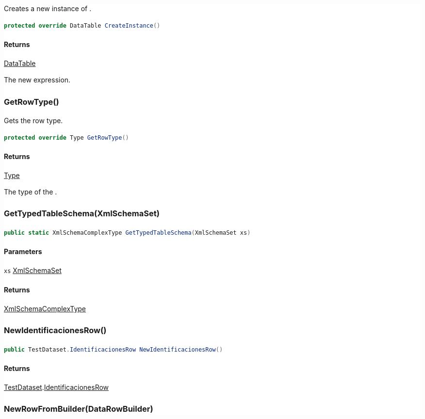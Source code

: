 Creates a new instance of <xref href="System.Data.DataTable" data-throw-if-not-resolved="false"></xref>.

```csharp
protected override DataTable CreateInstance()
```

#### Returns

 [DataTable](https://learn.microsoft.com/dotnet/api/system.data.datatable)

The new expression.

### <a id="HavanaApp_TestDataset_IdentificacionesDataTable_GetRowType"></a> GetRowType\(\)

Gets the row type.

```csharp
protected override Type GetRowType()
```

#### Returns

 [Type](https://learn.microsoft.com/dotnet/api/system.type)

The type of the <xref href="System.Data.DataRow" data-throw-if-not-resolved="false"></xref>.

### <a id="HavanaApp_TestDataset_IdentificacionesDataTable_GetTypedTableSchema_System_Xml_Schema_XmlSchemaSet_"></a> GetTypedTableSchema\(XmlSchemaSet\)

```csharp
public static XmlSchemaComplexType GetTypedTableSchema(XmlSchemaSet xs)
```

#### Parameters

`xs` [XmlSchemaSet](https://learn.microsoft.com/dotnet/api/system.xml.schema.xmlschemaset)

#### Returns

 [XmlSchemaComplexType](https://learn.microsoft.com/dotnet/api/system.xml.schema.xmlschemacomplextype)

### <a id="HavanaApp_TestDataset_IdentificacionesDataTable_NewIdentificacionesRow"></a> NewIdentificacionesRow\(\)

```csharp
public TestDataset.IdentificacionesRow NewIdentificacionesRow()
```

#### Returns

 [TestDataset](HavanaApp.TestDataset.md).[IdentificacionesRow](HavanaApp.TestDataset.IdentificacionesRow.md)

### <a id="HavanaApp_TestDataset_IdentificacionesDataTable_NewRowFromBuilder_System_Data_DataRowBuilder_"></a> NewRowFromBuilder\(DataRowBuilder\)

